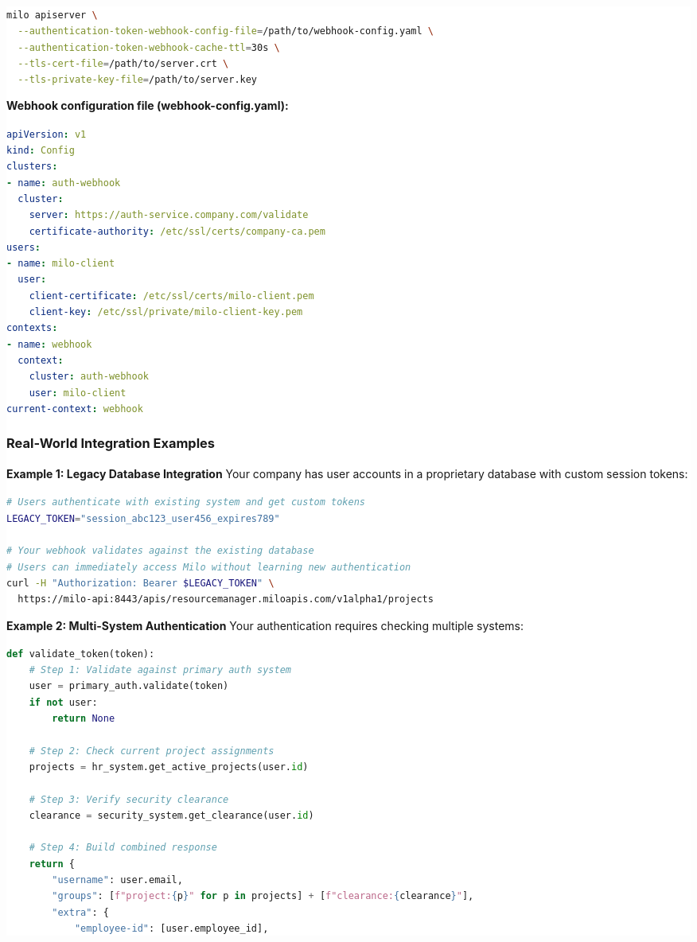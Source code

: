 ```bash
milo apiserver \
  --authentication-token-webhook-config-file=/path/to/webhook-config.yaml \
  --authentication-token-webhook-cache-ttl=30s \
  --tls-cert-file=/path/to/server.crt \
  --tls-private-key-file=/path/to/server.key
```

**Webhook configuration file (webhook-config.yaml):**
```yaml
apiVersion: v1
kind: Config
clusters:
- name: auth-webhook
  cluster:
    server: https://auth-service.company.com/validate
    certificate-authority: /etc/ssl/certs/company-ca.pem
users:
- name: milo-client
  user:
    client-certificate: /etc/ssl/certs/milo-client.pem
    client-key: /etc/ssl/private/milo-client-key.pem
contexts:
- name: webhook
  context:
    cluster: auth-webhook
    user: milo-client
current-context: webhook
```

### Real-World Integration Examples

**Example 1: Legacy Database Integration** Your company has user accounts in a
proprietary database with custom session tokens:

```bash
# Users authenticate with existing system and get custom tokens
LEGACY_TOKEN="session_abc123_user456_expires789"

# Your webhook validates against the existing database
# Users can immediately access Milo without learning new authentication
curl -H "Authorization: Bearer $LEGACY_TOKEN" \
  https://milo-api:8443/apis/resourcemanager.miloapis.com/v1alpha1/projects
```

**Example 2: Multi-System Authentication** Your authentication requires checking
multiple systems:

```python
def validate_token(token):
    # Step 1: Validate against primary auth system
    user = primary_auth.validate(token)
    if not user:
        return None

    # Step 2: Check current project assignments
    projects = hr_system.get_active_projects(user.id)

    # Step 3: Verify security clearance
    clearance = security_system.get_clearance(user.id)

    # Step 4: Build combined response
    return {
        "username": user.email,
        "groups": [f"project:{p}" for p in projects] + [f"clearance:{clearance}"],
        "extra": {
            "employee-id": [user.employee_id],
```